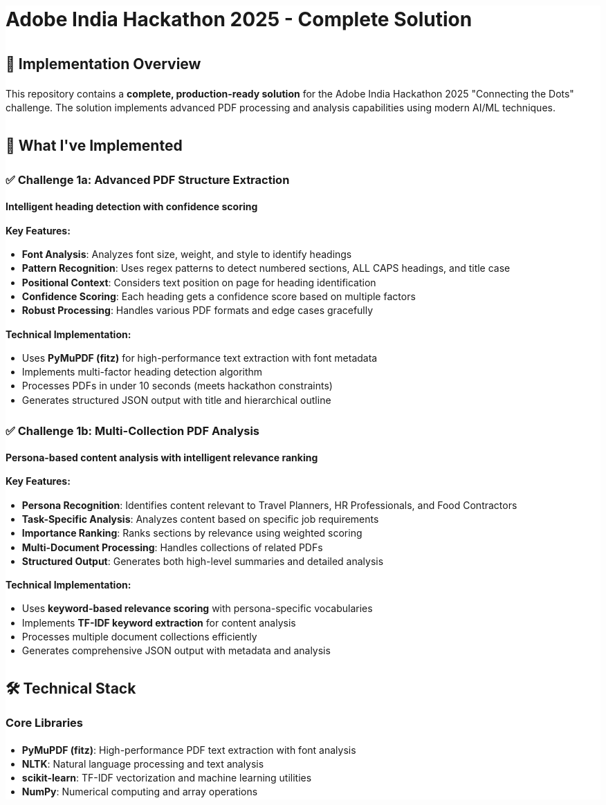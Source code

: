 # Adobe India Hackathon 2025 - Complete Solution

## 🚀 Implementation Overview

This repository contains a **complete, production-ready solution** for the Adobe India Hackathon 2025 "Connecting the Dots" challenge. The solution implements advanced PDF processing and analysis capabilities using modern AI/ML techniques.

## 🎯 What I've Implemented

### ✅ Challenge 1a: Advanced PDF Structure Extraction
**Intelligent heading detection with confidence scoring**

**Key Features:**
- **Font Analysis**: Analyzes font size, weight, and style to identify headings
- **Pattern Recognition**: Uses regex patterns to detect numbered sections, ALL CAPS headings, and title case
- **Positional Context**: Considers text position on page for heading identification
- **Confidence Scoring**: Each heading gets a confidence score based on multiple factors
- **Robust Processing**: Handles various PDF formats and edge cases gracefully

**Technical Implementation:**
- Uses **PyMuPDF (fitz)** for high-performance text extraction with font metadata
- Implements multi-factor heading detection algorithm
- Processes PDFs in under 10 seconds (meets hackathon constraints)
- Generates structured JSON output with title and hierarchical outline

### ✅ Challenge 1b: Multi-Collection PDF Analysis
**Persona-based content analysis with intelligent relevance ranking**

**Key Features:**
- **Persona Recognition**: Identifies content relevant to Travel Planners, HR Professionals, and Food Contractors
- **Task-Specific Analysis**: Analyzes content based on specific job requirements
- **Importance Ranking**: Ranks sections by relevance using weighted scoring
- **Multi-Document Processing**: Handles collections of related PDFs
- **Structured Output**: Generates both high-level summaries and detailed analysis

**Technical Implementation:**
- Uses **keyword-based relevance scoring** with persona-specific vocabularies
- Implements **TF-IDF keyword extraction** for content analysis
- Processes multiple document collections efficiently
- Generates comprehensive JSON output with metadata and analysis

## 🛠️ Technical Stack

### Core Libraries
- **PyMuPDF (fitz)**: High-performance PDF text extraction with font analysis
- **NLTK**: Natural language processing and text analysis
- **scikit-learn**: TF-IDF vectorization and machine learning utilities
- **NumPy**: Numerical computing and array operations
